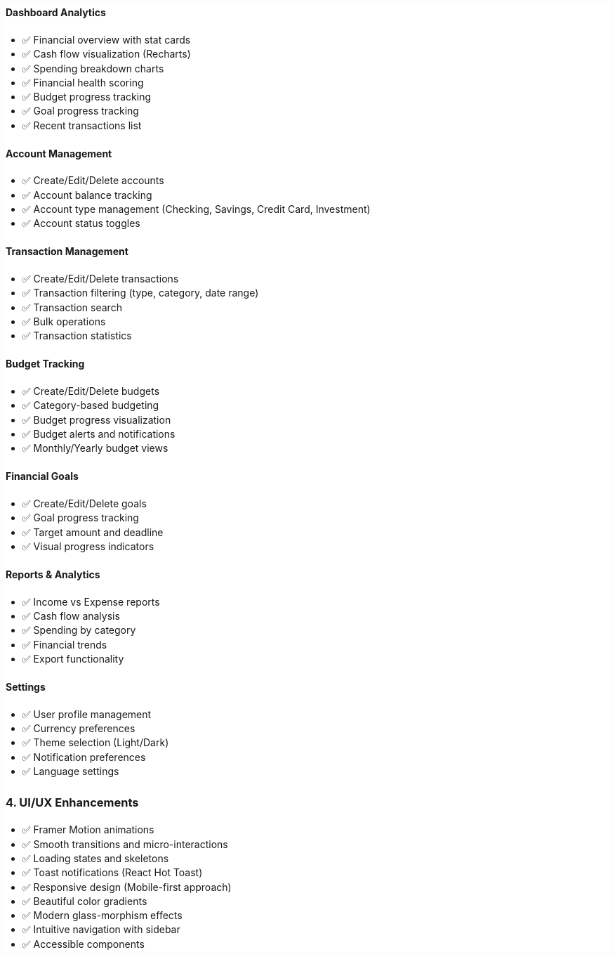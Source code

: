 #### Dashboard Analytics
- ✅ Financial overview with stat cards
- ✅ Cash flow visualization (Recharts)
- ✅ Spending breakdown charts
- ✅ Financial health scoring
- ✅ Budget progress tracking
- ✅ Goal progress tracking
- ✅ Recent transactions list

#### Account Management
- ✅ Create/Edit/Delete accounts
- ✅ Account balance tracking
- ✅ Account type management (Checking, Savings, Credit Card, Investment)
- ✅ Account status toggles

#### Transaction Management
- ✅ Create/Edit/Delete transactions
- ✅ Transaction filtering (type, category, date range)
- ✅ Transaction search
- ✅ Bulk operations
- ✅ Transaction statistics

#### Budget Tracking
- ✅ Create/Edit/Delete budgets
- ✅ Category-based budgeting
- ✅ Budget progress visualization
- ✅ Budget alerts and notifications
- ✅ Monthly/Yearly budget views

#### Financial Goals
- ✅ Create/Edit/Delete goals
- ✅ Goal progress tracking
- ✅ Target amount and deadline
- ✅ Visual progress indicators

#### Reports & Analytics
- ✅ Income vs Expense reports
- ✅ Cash flow analysis
- ✅ Spending by category
- ✅ Financial trends
- ✅ Export functionality

#### Settings
- ✅ User profile management
- ✅ Currency preferences
- ✅ Theme selection (Light/Dark)
- ✅ Notification preferences
- ✅ Language settings

### 4. **UI/UX Enhancements**
- ✅ Framer Motion animations
- ✅ Smooth transitions and micro-interactions
- ✅ Loading states and skeletons
- ✅ Toast notifications (React Hot Toast)
- ✅ Responsive design (Mobile-first approach)
- ✅ Beautiful color gradients
- ✅ Modern glass-morphism effects
- ✅ Intuitive navigation with sidebar
- ✅ Accessible components
